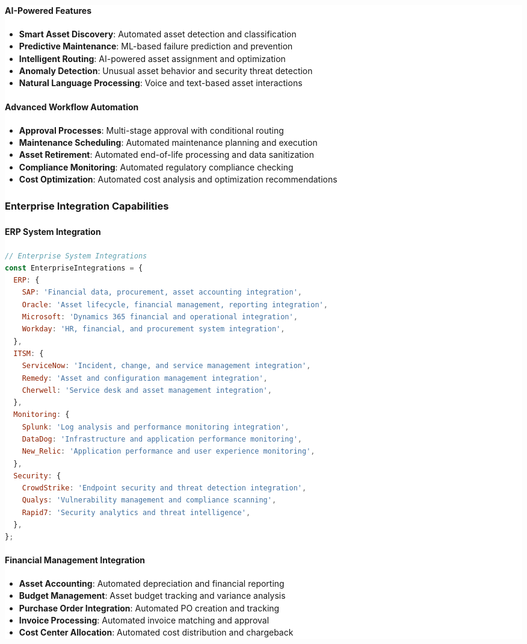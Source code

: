 #### AI-Powered Features

- **Smart Asset Discovery**: Automated asset detection and classification
- **Predictive Maintenance**: ML-based failure prediction and prevention
- **Intelligent Routing**: AI-powered asset assignment and optimization
- **Anomaly Detection**: Unusual asset behavior and security threat detection
- **Natural Language Processing**: Voice and text-based asset interactions

#### Advanced Workflow Automation

- **Approval Processes**: Multi-stage approval with conditional routing
- **Maintenance Scheduling**: Automated maintenance planning and execution
- **Asset Retirement**: Automated end-of-life processing and data sanitization
- **Compliance Monitoring**: Automated regulatory compliance checking
- **Cost Optimization**: Automated cost analysis and optimization recommendations

### Enterprise Integration Capabilities

#### ERP System Integration

```javascript
// Enterprise System Integrations
const EnterpriseIntegrations = {
  ERP: {
    SAP: 'Financial data, procurement, asset accounting integration',
    Oracle: 'Asset lifecycle, financial management, reporting integration',
    Microsoft: 'Dynamics 365 financial and operational integration',
    Workday: 'HR, financial, and procurement system integration',
  },
  ITSM: {
    ServiceNow: 'Incident, change, and service management integration',
    Remedy: 'Asset and configuration management integration',
    Cherwell: 'Service desk and asset management integration',
  },
  Monitoring: {
    Splunk: 'Log analysis and performance monitoring integration',
    DataDog: 'Infrastructure and application performance monitoring',
    New_Relic: 'Application performance and user experience monitoring',
  },
  Security: {
    CrowdStrike: 'Endpoint security and threat detection integration',
    Qualys: 'Vulnerability management and compliance scanning',
    Rapid7: 'Security analytics and threat intelligence',
  },
};
```

#### Financial Management Integration

- **Asset Accounting**: Automated depreciation and financial reporting
- **Budget Management**: Asset budget tracking and variance analysis
- **Purchase Order Integration**: Automated PO creation and tracking
- **Invoice Processing**: Automated invoice matching and approval
- **Cost Center Allocation**: Automated cost distribution and chargeback
